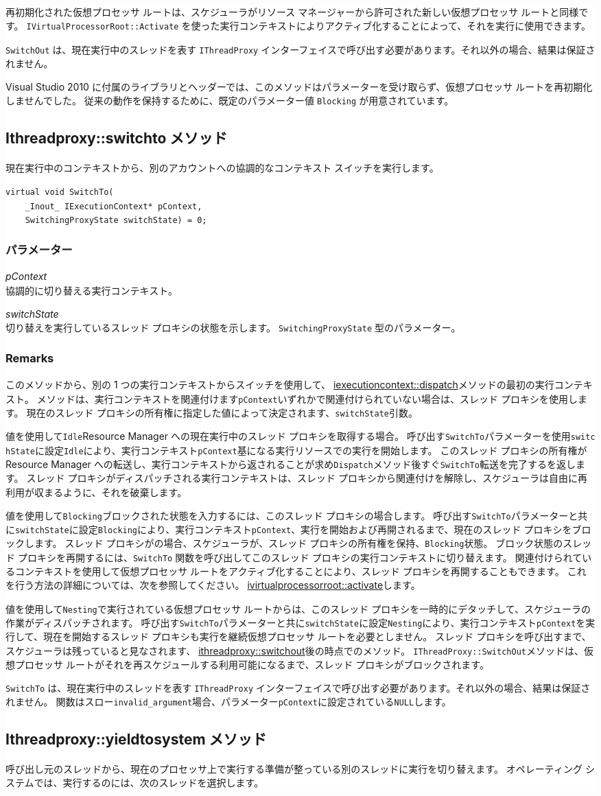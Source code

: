 再初期化された仮想プロセッサ ルートは、スケジューラがリソース マネージャーから許可された新しい仮想プロセッサ ルートと同様です。 `IVirtualProcessorRoot::Activate` を使った実行コンテキストによりアクティブ化することによって、それを実行に使用できます。

`SwitchOut` は、現在実行中のスレッドを表す `IThreadProxy` インターフェイスで呼び出す必要があります。それ以外の場合、結果は保証されません。

Visual Studio 2010 に付属のライブラリとヘッダーでは、このメソッドはパラメーターを受け取らず、仮想プロセッサ ルートを再初期化しませんでした。 従来の動作を保持するために、既定のパラメーター値 `Blocking` が用意されています。

##  <a name="switchto"></a>  Ithreadproxy::switchto メソッド

現在実行中のコンテキストから、別のアカウントへの協調的なコンテキスト スイッチを実行します。

```
virtual void SwitchTo(
    _Inout_ IExecutionContext* pContext,
    SwitchingProxyState switchState) = 0;
```

### <a name="parameters"></a>パラメーター

*pContext*<br/>
協調的に切り替える実行コンテキスト。

*switchState*<br/>
切り替えを実行しているスレッド プロキシの状態を示します。 `SwitchingProxyState` 型のパラメーター。

### <a name="remarks"></a>Remarks

このメソッドから、別の 1 つの実行コンテキストからスイッチを使用して、 [iexecutioncontext::dispatch](iexecutioncontext-structure.md#dispatch)メソッドの最初の実行コンテキスト。 メソッドは、実行コンテキストを関連付けます`pContext`いずれかで関連付けられていない場合は、スレッド プロキシを使用します。 現在のスレッド プロキシの所有権に指定した値によって決定されます、`switchState`引数。

値を使用して`Idle`Resource Manager への現在実行中のスレッド プロキシを取得する場合。 呼び出す`SwitchTo`パラメーターを使用`switchState`に設定`Idle`により、実行コンテキスト`pContext`基になる実行リソースでの実行を開始します。 このスレッド プロキシの所有権が Resource Manager への転送し、実行コンテキストから返されることが求め`Dispatch`メソッド後すぐ`SwitchTo`転送を完了するを返します。 スレッド プロキシがディスパッチされる実行コンテキストは、スレッド プロキシから関連付けを解除し、スケジューラは自由に再利用が収まるように、それを破棄します。

値を使用して`Blocking`ブロックされた状態を入力するには、このスレッド プロキシの場合します。 呼び出す`SwitchTo`パラメーターと共に`switchState`に設定`Blocking`により、実行コンテキスト`pContext`、実行を開始および再開されるまで、現在のスレッド プロキシをブロックします。 スレッド プロキシがの場合、スケジューラが、スレッド プロキシの所有権を保持、`Blocking`状態。 ブロック状態のスレッド プロキシを再開するには、`SwitchTo` 関数を呼び出してこのスレッド プロキシの実行コンテキストに切り替えます。 関連付けられているコンテキストを使用して仮想プロセッサ ルートをアクティブ化することにより、スレッド プロキシを再開することもできます。 これを行う方法の詳細については、次を参照してください。 [ivirtualprocessorroot::activate](ivirtualprocessorroot-structure.md#activate)します。

値を使用して`Nesting`で実行されている仮想プロセッサ ルートからは、このスレッド プロキシを一時的にデタッチして、スケジューラの作業がディスパッチされます。 呼び出す`SwitchTo`パラメーターと共に`switchState`に設定`Nesting`により、実行コンテキスト`pContext`を実行して、現在を開始するスレッド プロキシも実行を継続仮想プロセッサ ルートを必要としません。 スレッド プロキシを呼び出すまで、スケジューラは残っていると見なされます、 [ithreadproxy::switchout](#switchout)後の時点でのメソッド。 `IThreadProxy::SwitchOut`メソッドは、仮想プロセッサ ルートがそれを再スケジュールする利用可能になるまで、スレッド プロキシがブロックされます。

`SwitchTo` は、現在実行中のスレッドを表す `IThreadProxy` インターフェイスで呼び出す必要があります。それ以外の場合、結果は保証されません。 関数はスロー`invalid_argument`場合、パラメーター`pContext`に設定されている`NULL`します。

##  <a name="yieldtosystem"></a>  Ithreadproxy::yieldtosystem メソッド

呼び出し元のスレッドから、現在のプロセッサ上で実行する準備が整っている別のスレッドに実行を切り替えます。 オペレーティング システムでは、実行するのには、次のスレッドを選択します。
